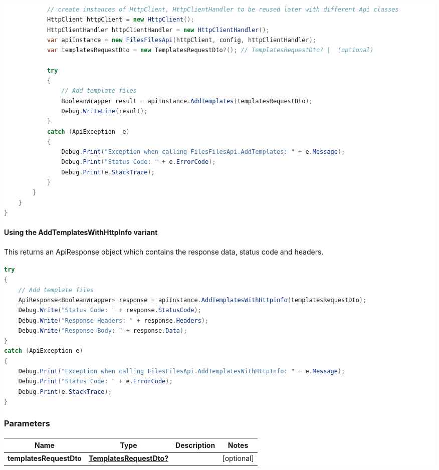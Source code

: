 ```csharp
            // create instances of HttpClient, HttpClientHandler to be reused later with different Api classes
            HttpClient httpClient = new HttpClient();
            HttpClientHandler httpClientHandler = new HttpClientHandler();
            var apiInstance = new FilesFilesApi(httpClient, config, httpClientHandler);
            var templatesRequestDto = new TemplatesRequestDto?(); // TemplatesRequestDto? |  (optional) 

            try
            {
                // Add template files
                BooleanWrapper result = apiInstance.AddTemplates(templatesRequestDto);
                Debug.WriteLine(result);
            }
            catch (ApiException  e)
            {
                Debug.Print("Exception when calling FilesFilesApi.AddTemplates: " + e.Message);
                Debug.Print("Status Code: " + e.ErrorCode);
                Debug.Print(e.StackTrace);
            }
        }
    }
}
```

#### Using the AddTemplatesWithHttpInfo variant
This returns an ApiResponse object which contains the response data, status code and headers.

```csharp
try
{
    // Add template files
    ApiResponse<BooleanWrapper> response = apiInstance.AddTemplatesWithHttpInfo(templatesRequestDto);
    Debug.Write("Status Code: " + response.StatusCode);
    Debug.Write("Response Headers: " + response.Headers);
    Debug.Write("Response Body: " + response.Data);
}
catch (ApiException e)
{
    Debug.Print("Exception when calling FilesFilesApi.AddTemplatesWithHttpInfo: " + e.Message);
    Debug.Print("Status Code: " + e.ErrorCode);
    Debug.Print(e.StackTrace);
}
```

### Parameters

| Name | Type | Description | Notes |
|------|------|-------------|-------|
| **templatesRequestDto** | [**TemplatesRequestDto?**](TemplatesRequestDto?.md) |  | [optional]  |
